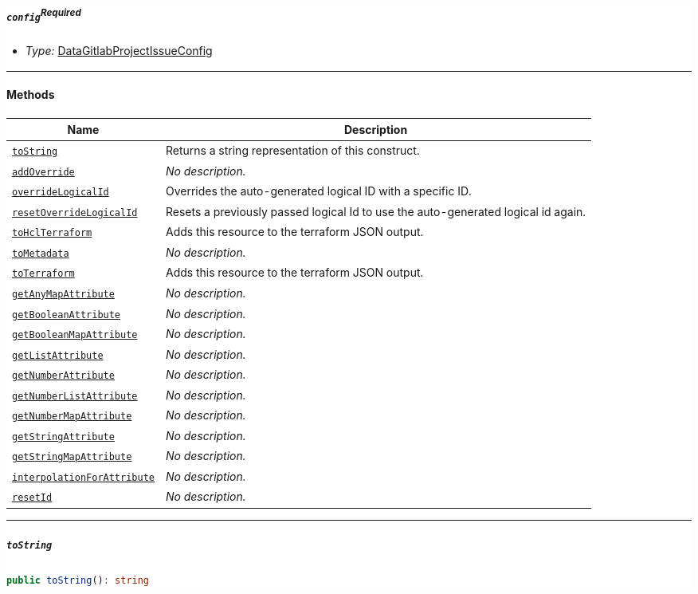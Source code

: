 
##### `config`<sup>Required</sup> <a name="config" id="@cdktf/provider-gitlab.dataGitlabProjectIssue.DataGitlabProjectIssue.Initializer.parameter.config"></a>

- *Type:* <a href="#@cdktf/provider-gitlab.dataGitlabProjectIssue.DataGitlabProjectIssueConfig">DataGitlabProjectIssueConfig</a>

---

#### Methods <a name="Methods" id="Methods"></a>

| **Name** | **Description** |
| --- | --- |
| <code><a href="#@cdktf/provider-gitlab.dataGitlabProjectIssue.DataGitlabProjectIssue.toString">toString</a></code> | Returns a string representation of this construct. |
| <code><a href="#@cdktf/provider-gitlab.dataGitlabProjectIssue.DataGitlabProjectIssue.addOverride">addOverride</a></code> | *No description.* |
| <code><a href="#@cdktf/provider-gitlab.dataGitlabProjectIssue.DataGitlabProjectIssue.overrideLogicalId">overrideLogicalId</a></code> | Overrides the auto-generated logical ID with a specific ID. |
| <code><a href="#@cdktf/provider-gitlab.dataGitlabProjectIssue.DataGitlabProjectIssue.resetOverrideLogicalId">resetOverrideLogicalId</a></code> | Resets a previously passed logical Id to use the auto-generated logical id again. |
| <code><a href="#@cdktf/provider-gitlab.dataGitlabProjectIssue.DataGitlabProjectIssue.toHclTerraform">toHclTerraform</a></code> | Adds this resource to the terraform JSON output. |
| <code><a href="#@cdktf/provider-gitlab.dataGitlabProjectIssue.DataGitlabProjectIssue.toMetadata">toMetadata</a></code> | *No description.* |
| <code><a href="#@cdktf/provider-gitlab.dataGitlabProjectIssue.DataGitlabProjectIssue.toTerraform">toTerraform</a></code> | Adds this resource to the terraform JSON output. |
| <code><a href="#@cdktf/provider-gitlab.dataGitlabProjectIssue.DataGitlabProjectIssue.getAnyMapAttribute">getAnyMapAttribute</a></code> | *No description.* |
| <code><a href="#@cdktf/provider-gitlab.dataGitlabProjectIssue.DataGitlabProjectIssue.getBooleanAttribute">getBooleanAttribute</a></code> | *No description.* |
| <code><a href="#@cdktf/provider-gitlab.dataGitlabProjectIssue.DataGitlabProjectIssue.getBooleanMapAttribute">getBooleanMapAttribute</a></code> | *No description.* |
| <code><a href="#@cdktf/provider-gitlab.dataGitlabProjectIssue.DataGitlabProjectIssue.getListAttribute">getListAttribute</a></code> | *No description.* |
| <code><a href="#@cdktf/provider-gitlab.dataGitlabProjectIssue.DataGitlabProjectIssue.getNumberAttribute">getNumberAttribute</a></code> | *No description.* |
| <code><a href="#@cdktf/provider-gitlab.dataGitlabProjectIssue.DataGitlabProjectIssue.getNumberListAttribute">getNumberListAttribute</a></code> | *No description.* |
| <code><a href="#@cdktf/provider-gitlab.dataGitlabProjectIssue.DataGitlabProjectIssue.getNumberMapAttribute">getNumberMapAttribute</a></code> | *No description.* |
| <code><a href="#@cdktf/provider-gitlab.dataGitlabProjectIssue.DataGitlabProjectIssue.getStringAttribute">getStringAttribute</a></code> | *No description.* |
| <code><a href="#@cdktf/provider-gitlab.dataGitlabProjectIssue.DataGitlabProjectIssue.getStringMapAttribute">getStringMapAttribute</a></code> | *No description.* |
| <code><a href="#@cdktf/provider-gitlab.dataGitlabProjectIssue.DataGitlabProjectIssue.interpolationForAttribute">interpolationForAttribute</a></code> | *No description.* |
| <code><a href="#@cdktf/provider-gitlab.dataGitlabProjectIssue.DataGitlabProjectIssue.resetId">resetId</a></code> | *No description.* |

---

##### `toString` <a name="toString" id="@cdktf/provider-gitlab.dataGitlabProjectIssue.DataGitlabProjectIssue.toString"></a>

```typescript
public toString(): string
```
